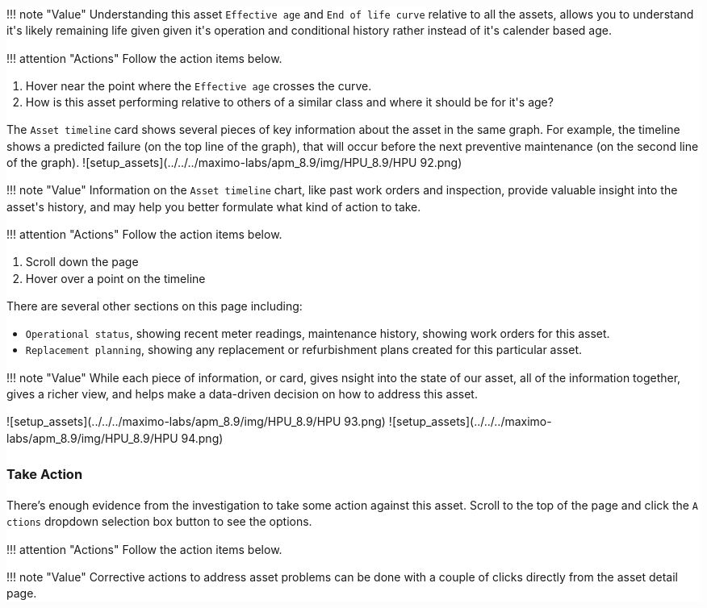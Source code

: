 
!!! note "Value"
    Understanding this asset `Effective age` and `End of life curve` relative to all the assets, allows you to understand it's likely remaining life given given it's operation and conditional history rather instead of it's calender based age. 

!!! attention "Actions"
    Follow the action items below.

1. Hover near the point where the `Effective age` crosses the curve.  
2. How is this asset performing relative to others of a similar class and where it should be for it's age?


The `Asset timeline` card shows several pieces of key information about the asset in the same graph. For example, the timeline shows a predicted failure (on the top line of the graph), that will occur before the next preventive maintenance (on the second line of the graph). 
![setup_assets](../../../maximo-labs/apm_8.9/img/HPU_8.9/HPU 92.png)

!!! note "Value"
    Information on the `Asset timeline` chart, like past work orders and inspection, provide valuable insight into the asset's history, and may help you better formulate what kind of action to take.

!!! attention "Actions"
    Follow the action items below.

1. Scroll down the page
2. Hover over a point on the timeline

There are several other sections on this page including:

- `Operational status`, showing recent meter readings, maintenance history, showing work orders for this asset.
- `Replacement planning`, showing any replacement or refurbishment plans created for this particular asset.

!!! note "Value"
    While each piece of information, or card, gives nsight into the state of our asset, all of the information together, gives a richer view, and helps make a data-driven decision on how to address this asset.

![setup_assets](../../../maximo-labs/apm_8.9/img/HPU_8.9/HPU 93.png)
![setup_assets](../../../maximo-labs/apm_8.9/img/HPU_8.9/HPU 94.png)



### Take Action

There’s enough evidence from the investigation to take some action against this asset.  Scroll to the top of the page and click the `Actions` dropdown selection box button to see the options.

!!! attention "Actions"
    Follow the action items below.

!!! note "Value"
    Corrective actions to address asset problems can be done with a couple of clicks directly from the asset detail page.
